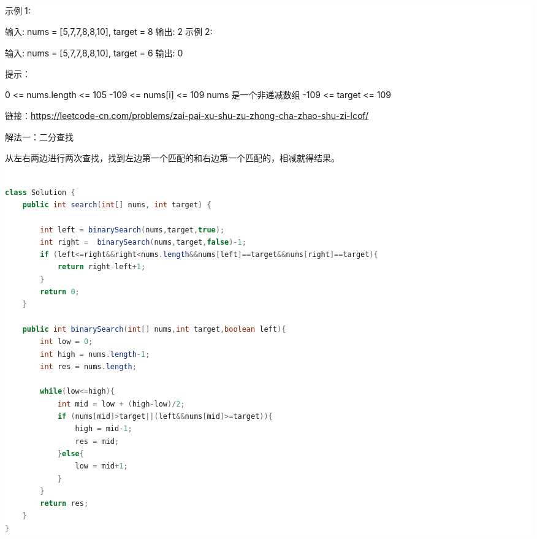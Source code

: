  

示例 1:

输入: nums = [5,7,7,8,8,10], target = 8
输出: 2
示例 2:

输入: nums = [5,7,7,8,8,10], target = 6
输出: 0
 

提示：

0 <= nums.length <= 105
-109 <= nums[i] <= 109
nums 是一个非递减数组
-109 <= target <= 109

链接：https://leetcode-cn.com/problems/zai-pai-xu-shu-zu-zhong-cha-zhao-shu-zi-lcof/

解法一：二分查找

从左右两边进行两次查找，找到左边第一个匹配的和右边第一个匹配的，相减就得结果。

```Java

class Solution {
    public int search(int[] nums, int target) {
        
        int left = binarySearch(nums,target,true);
        int right =  binarySearch(nums,target,false)-1;
        if (left<=right&&right<nums.length&&nums[left]==target&&nums[right]==target){
            return right-left+1;
        }
        return 0;
    }

    public int binarySearch(int[] nums,int target,boolean left){
        int low = 0;
        int high = nums.length-1;
        int res = nums.length;

        while(low<=high){
            int mid = low + (high-low)/2;
            if (nums[mid]>target||(left&&nums[mid]>=target)){
                high = mid-1;
                res = mid;
            }else{
                low = mid+1;
            }
        }
        return res;
    }
}
```
